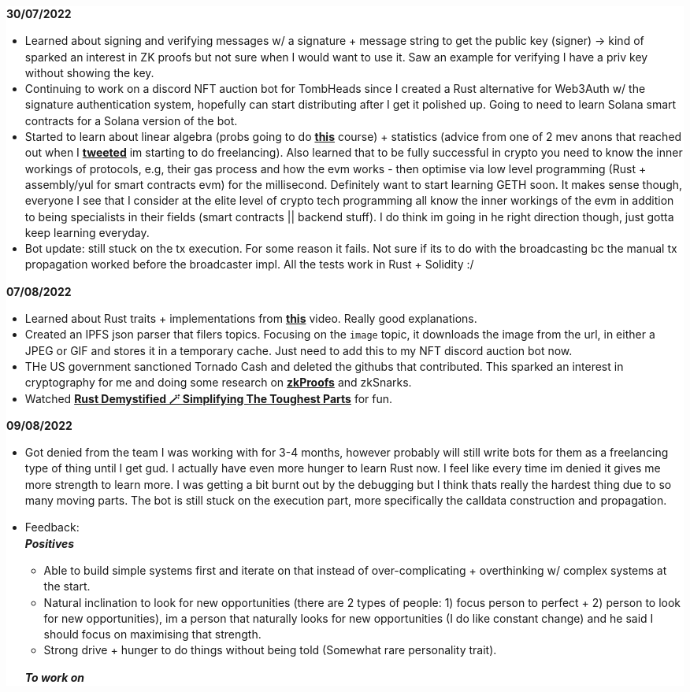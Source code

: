 **30/07/2022**

- Learned about signing and verifying messages w/ a signature + message string to get the public key (signer) -> kind of sparked an interest in ZK proofs but not sure when I would want to use it. Saw an example for verifying I have a priv key without showing the key.
- Continuing to work on a discord NFT auction bot for TombHeads since I created a Rust alternative for Web3Auth w/ the signature authentication system, hopefully can start distributing after I get it polished up. Going to need to learn Solana smart contracts for a Solana version of the bot.
- Started to learn about linear algebra (probs going to do **[this](https://www.udemy.com/course/linear-algebra-theory-and-implementation/)** course) + statistics (advice from one of 2 mev anons that reached out when I **[tweeted](https://twitter.com/DeGatchi/status/1553001843219124224)** im starting to do freelancing). Also learned that to be fully successful in crypto you need to know the inner workings of protocols, e.g, their gas process and how the evm works - then optimise via low level programming (Rust + assembly/yul for smart contracts evm) for the millisecond. Definitely want to start learning GETH soon. It makes sense though, everyone I see that I consider at the elite level of crypto tech programming all know the inner workings of the evm in addition to being specialists in their fields (smart contracts || backend stuff). I do think im going in he right direction though, just gotta keep learning everyday.
- Bot update: still stuck on the tx execution. For some reason it fails. Not sure if its to do with the broadcasting bc the manual tx propagation worked before the broadcaster impl. All the tests work in Rust + Solidity :/

**07/08/2022**

- Learned about Rust traits + implementations from **[this](https://www.youtube.com/watch?v=LKYSl7kM5q8)** video. Really good explanations.
- Created an IPFS json parser that filers topics. Focusing on the `image` topic, it downloads the image from the url, in either a JPEG or GIF and stores it in a temporary cache. Just need to add this to my NFT discord auction bot now.
- THe US government sanctioned Tornado Cash and deleted the githubs that contributed. This sparked an interest in cryptography for me and doing some research on **[zkProofs](https://www.youtube.com/watch?v=J3jKROwTPCs)** and zkSnarks.
- Watched **[Rust Demystified 🪄 Simplifying The Toughest Parts](https://www.youtube.com/watch?v=TJTDTyNdJdY)** for fun.

**09/08/2022**

- Got denied from the team I was working with for 3-4 months, however probably will still write bots for them as a freelancing type of thing until I get gud. I actually have even more hunger to learn Rust now. I feel like every time im denied it gives me more strength to learn more. I was getting a bit burnt out by the debugging but I think thats really the hardest thing due to so many moving parts. The bot is still stuck on the execution part, more specifically the calldata construction and propagation.
- Feedback: <br />
  **_Positives_**

  - Able to build simple systems first and iterate on that instead of over-complicating + overthinking w/ complex systems at the start.
  - Natural inclination to look for new opportunities (there are 2 types of people: 1) focus person to perfect + 2) person to look for new opportunities), im a person that naturally looks for new opportunities (I do like constant change) and he said I should focus on maximising that strength.
  - Strong drive + hunger to do things without being told (Somewhat rare personality trait).

  **_To work on_**
